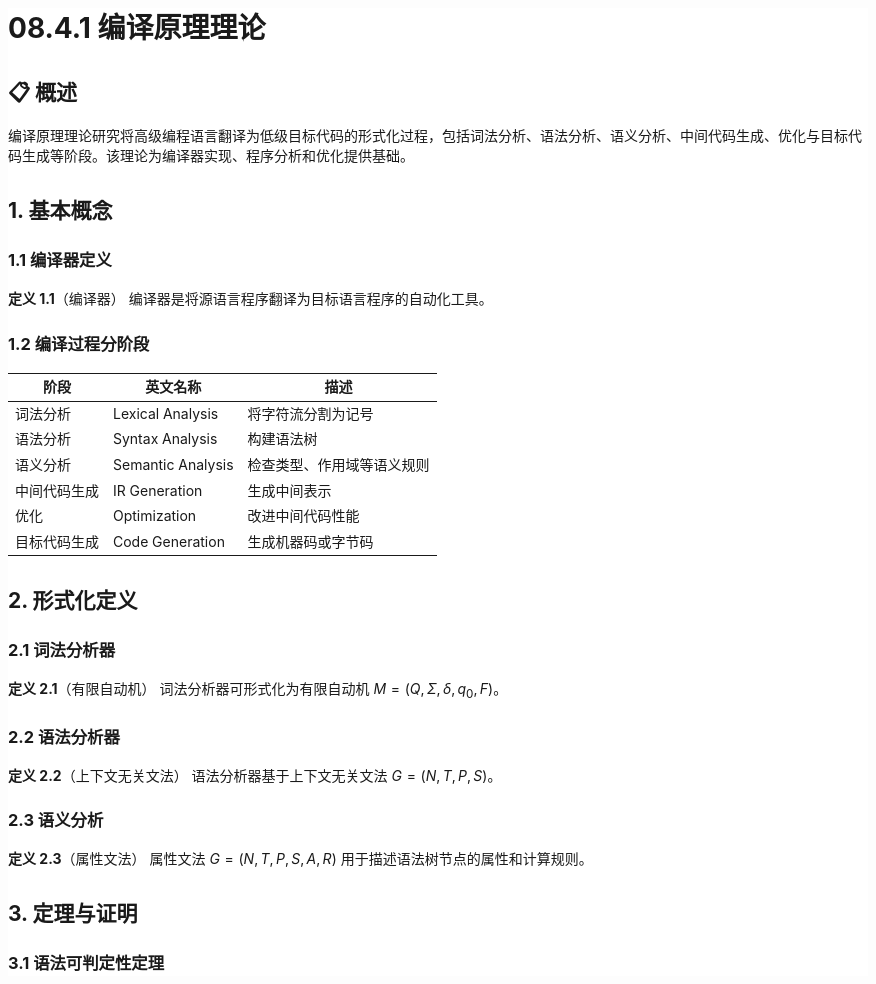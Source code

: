 # 08.4.1 编译原理理论

## 📋 概述

编译原理理论研究将高级编程语言翻译为低级目标代码的形式化过程，包括词法分析、语法分析、语义分析、中间代码生成、优化与目标代码生成等阶段。该理论为编译器实现、程序分析和优化提供基础。

## 1. 基本概念

### 1.1 编译器定义

**定义 1.1**（编译器）
编译器是将源语言程序翻译为目标语言程序的自动化工具。

### 1.2 编译过程分阶段

| 阶段         | 英文名称         | 描述                         |
|--------------|------------------|------------------------------|
| 词法分析     | Lexical Analysis | 将字符流分割为记号           |
| 语法分析     | Syntax Analysis  | 构建语法树                   |
| 语义分析     | Semantic Analysis| 检查类型、作用域等语义规则   |
| 中间代码生成 | IR Generation    | 生成中间表示                 |
| 优化         | Optimization     | 改进中间代码性能             |
| 目标代码生成 | Code Generation  | 生成机器码或字节码           |

## 2. 形式化定义

### 2.1 词法分析器

**定义 2.1**（有限自动机）
词法分析器可形式化为有限自动机 $M = (Q, \Sigma, \delta, q_0, F)$。

### 2.2 语法分析器

**定义 2.2**（上下文无关文法）
语法分析器基于上下文无关文法 $G = (N, T, P, S)$。

### 2.3 语义分析

**定义 2.3**（属性文法）
属性文法 $G = (N, T, P, S, A, R)$ 用于描述语法树节点的属性和计算规则。

## 3. 定理与证明

### 3.1 语法可判定性定理
